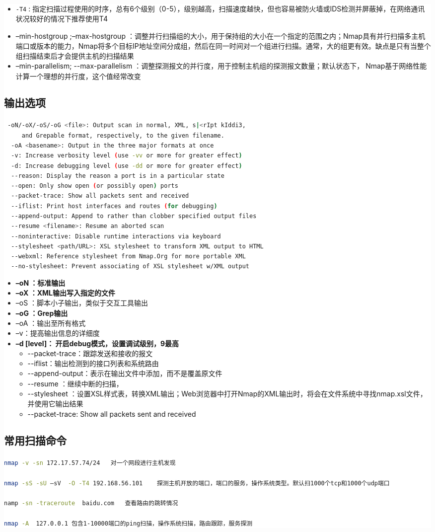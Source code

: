 - `-T4`    : 指定扫描过程使用的时序，总有6个级别（0-5），级别越高，扫描速度越快，但也容易被防火墙或IDS检测并屏蔽掉，在网络通讯状况较好的情况下推荐使用T4

* –min-hostgroup ;–max-hostgroup ：调整并行扫描组的大小，用于保持组的大小在一个指定的范围之内；Nmap具有并行扫描多主机端口或版本的能力，Nmap将多个目标IP地址空间分成组，然后在同一时间对一个组进行扫描。通常，大的组更有效。缺点是只有当整个组扫描结束后才会提供主机的扫描结果
* –min-parallelism; --max-parallelism ：调整探测报文的并行度，用于控制主机组的探测报文数量；默认状态下， Nmap基于网络性能计算一个理想的并行度，这个值经常改变

## 输出选项

```bash
 -oN/-oX/-oS/-oG <file>: Output scan in normal, XML, s|<rIpt kIddi3,
     and Grepable format, respectively, to the given filename.
  -oA <basename>: Output in the three major formats at once
  -v: Increase verbosity level (use -vv or more for greater effect)
  -d: Increase debugging level (use -dd or more for greater effect)
  --reason: Display the reason a port is in a particular state
  --open: Only show open (or possibly open) ports
  --packet-trace: Show all packets sent and received
  --iflist: Print host interfaces and routes (for debugging)
  --append-output: Append to rather than clobber specified output files
  --resume <filename>: Resume an aborted scan
  --noninteractive: Disable runtime interactions via keyboard
  --stylesheet <path/URL>: XSL stylesheet to transform XML output to HTML
  --webxml: Reference stylesheet from Nmap.Org for more portable XML
  --no-stylesheet: Prevent associating of XSL stylesheet w/XML output
```

* **–oN ：标准输出**
* **–oX ：XML输出写入指定的文件**
* –oS ：脚本小子输出，类似于交互工具输出
* **–oG ：Grep输出**
* –oA ：输出至所有格式
* –v：提高输出信息的详细度
* **–d [level]： 开启debug模式，设置调试级别，9最高**
    * --packet-trace：跟踪发送和接收的报文
    * --iflist：输出检测到的接口列表和系统路由
    * --append-output：表示在输出文件中添加，而不是覆盖原文件
    * --resume ：继续中断的扫描，
    * --stylesheet ：设置XSL样式表，转换XML输出；Web浏览器中打开Nmap的XML输出时，将会在文件系统中寻找nmap.xsl文件，并使用它输出结果
    * --packet-trace: Show all packets sent and received


## 常用扫描命令

```bash
nmap -v -sn 172.17.57.74/24   对一个网段进行主机发现
 
nmap -sS -sU –sV  -O -T4 192.168.56.101    探测主机开放的端口，端口的服务，操作系统类型。默认扫1000个tcp和1000个udp端口

namp -sn -traceroute  baidu.com   查看路由的跳转情况

nmap -A  127.0.0.1 包含1-10000端口的ping扫描，操作系统扫描，路由跟踪，服务探测
```
